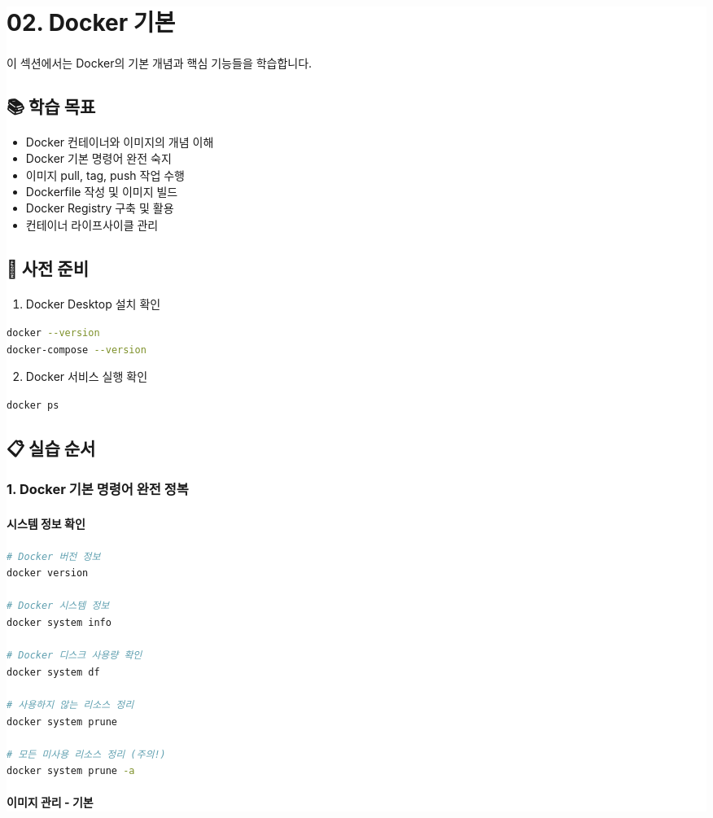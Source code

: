 # 02. Docker 기본

이 섹션에서는 Docker의 기본 개념과 핵심 기능들을 학습합니다.

## 📚 학습 목표

- Docker 컨테이너와 이미지의 개념 이해
- Docker 기본 명령어 완전 숙지
- 이미지 pull, tag, push 작업 수행
- Dockerfile 작성 및 이미지 빌드
- Docker Registry 구축 및 활용
- 컨테이너 라이프사이클 관리

## 🔧 사전 준비

1. Docker Desktop 설치 확인

```bash
docker --version
docker-compose --version
```

2. Docker 서비스 실행 확인

```bash
docker ps
```

## 📋 실습 순서

### 1. Docker 기본 명령어 완전 정복

#### 시스템 정보 확인

```bash
# Docker 버전 정보
docker version

# Docker 시스템 정보
docker system info

# Docker 디스크 사용량 확인
docker system df

# 사용하지 않는 리소스 정리
docker system prune

# 모든 미사용 리소스 정리 (주의!)
docker system prune -a
```

#### 이미지 관리 - 기본
